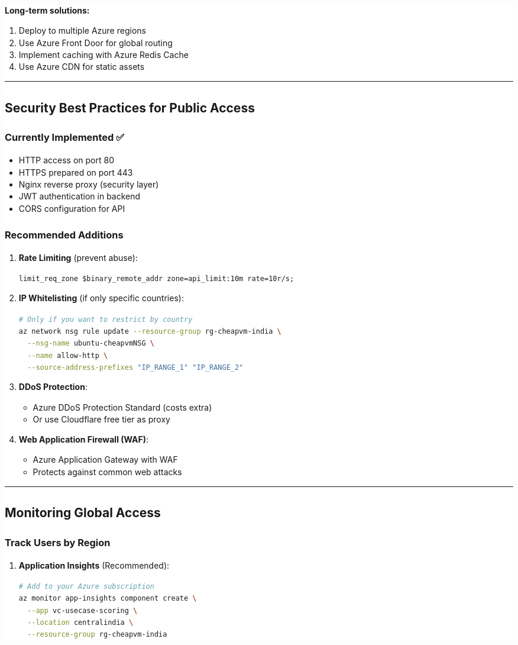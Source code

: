 **Long-term solutions:**
1. Deploy to multiple Azure regions
2. Use Azure Front Door for global routing
3. Implement caching with Azure Redis Cache
4. Use Azure CDN for static assets

---

## Security Best Practices for Public Access

### Currently Implemented ✅

- HTTP access on port 80
- HTTPS prepared on port 443
- Nginx reverse proxy (security layer)
- JWT authentication in backend
- CORS configuration for API

### Recommended Additions

1. **Rate Limiting** (prevent abuse):
   ```nginx
   limit_req_zone $binary_remote_addr zone=api_limit:10m rate=10r/s;
   ```

2. **IP Whitelisting** (if only specific countries):
   ```bash
   # Only if you want to restrict by country
   az network nsg rule update --resource-group rg-cheapvm-india \
     --nsg-name ubuntu-cheapvmNSG \
     --name allow-http \
     --source-address-prefixes "IP_RANGE_1" "IP_RANGE_2"
   ```

3. **DDoS Protection**:
   - Azure DDoS Protection Standard (costs extra)
   - Or use Cloudflare free tier as proxy

4. **Web Application Firewall (WAF)**:
   - Azure Application Gateway with WAF
   - Protects against common web attacks

---

## Monitoring Global Access

### Track Users by Region

1. **Application Insights** (Recommended):
   ```bash
   # Add to your Azure subscription
   az monitor app-insights component create \
     --app vc-usecase-scoring \
     --location centralindia \
     --resource-group rg-cheapvm-india
   ```
